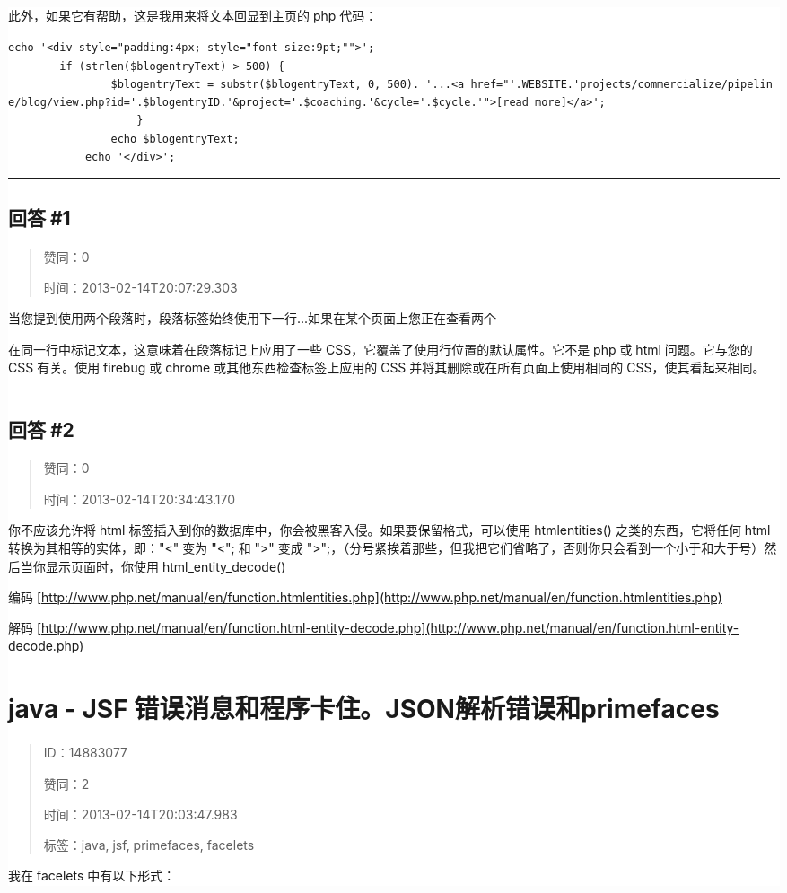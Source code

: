 此外，如果它有帮助，这是我用来将文本回显到主页的 php 代码：

```
echo '<div style="padding:4px; style="font-size:9pt;"">';
        if (strlen($blogentryText) > 500) {
                $blogentryText = substr($blogentryText, 0, 500). '...<a href="'.WEBSITE.'projects/commercialize/pipeline/blog/view.php?id='.$blogentryID.'&project='.$coaching.'&cycle='.$cycle.'">[read more]</a>';
                    }
                echo $blogentryText;
            echo '</div>'; 
```

* * *

## 回答 #1

> 赞同：0
> 
> 时间：2013-02-14T20:07:29.303

当您提到使用两个段落时，段落标签始终使用下一行...如果在某个页面上您正在查看两个

在同一行中标记文本，这意味着在段落标记上应用了一些 CSS，它覆盖了使用行位置的默认属性。它不是 php 或 html 问题。它与您的 CSS 有关。使用 firebug 或 chrome 或其他东西检查标签上应用的 CSS 并将其删除或在所有页面上使用相同的 CSS，使其看起来相同。

* * *

## 回答 #2

> 赞同：0
> 
> 时间：2013-02-14T20:34:43.170

你不应该允许将 html 标签插入到你的数据库中，你会被黑客入侵。如果要保留格式，可以使用 htmlentities() 之类的东西，它将任何 html 转换为其相等的实体，即："<" 变为 "<"; 和 ">" 变成 ">";，（分号紧挨着那些，但我把它们省略了，否则你只会看到一个小于和大于号）然后当你显示页面时，你使用 html_entity_decode()

编码 [http://www.php.net/manual/en/function.htmlentities.php](http://www.php.net/manual/en/function.htmlentities.php)

解码 [http://www.php.net/manual/en/function.html-entity-decode.php](http://www.php.net/manual/en/function.html-entity-decode.php)

# java - JSF 错误消息和程序卡住。JSON解析错误和primefaces

> ID：14883077
> 
> 赞同：2
> 
> 时间：2013-02-14T20:03:47.983
> 
> 标签：java, jsf, primefaces, facelets

我在 facelets 中有以下形式：
